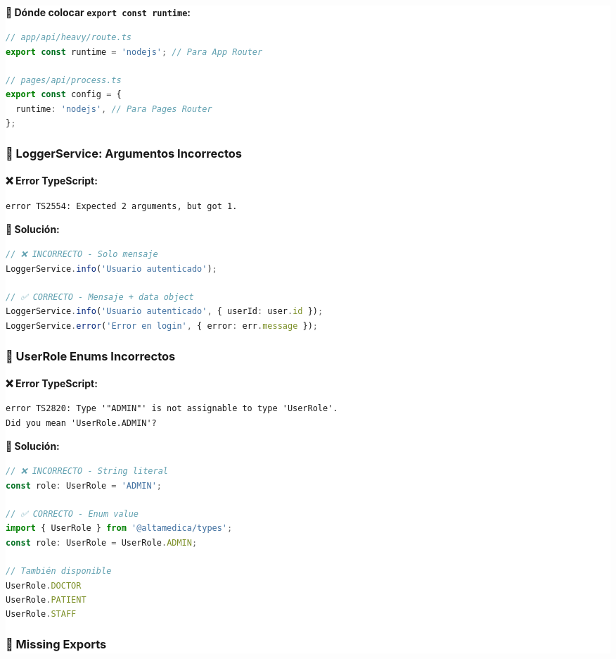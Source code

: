 **📍 Dónde colocar `export const runtime`:**
```typescript
// app/api/heavy/route.ts
export const runtime = 'nodejs'; // Para App Router

// pages/api/process.ts  
export const config = {
  runtime: 'nodejs', // Para Pages Router
};
```

### <a id="error-loggerservice-requires-data"></a>📝 LoggerService: Argumentos Incorrectos

**❌ Error TypeScript:**
```
error TS2554: Expected 2 arguments, but got 1.
```

**🔧 Solución:**
```typescript
// ❌ INCORRECTO - Solo mensaje
LoggerService.info('Usuario autenticado');

// ✅ CORRECTO - Mensaje + data object
LoggerService.info('Usuario autenticado', { userId: user.id });
LoggerService.error('Error en login', { error: err.message });
```

### <a id="error-userrole-enum"></a>🔐 UserRole Enums Incorrectos

**❌ Error TypeScript:**
```
error TS2820: Type '"ADMIN"' is not assignable to type 'UserRole'. 
Did you mean 'UserRole.ADMIN'?
```

**🔧 Solución:**
```typescript
// ❌ INCORRECTO - String literal
const role: UserRole = 'ADMIN';

// ✅ CORRECTO - Enum value
import { UserRole } from '@altamedica/types';
const role: UserRole = UserRole.ADMIN;

// También disponible
UserRole.DOCTOR
UserRole.PATIENT  
UserRole.STAFF
```

### <a id="error-middleware-renamed"></a>🚫 Missing Exports
